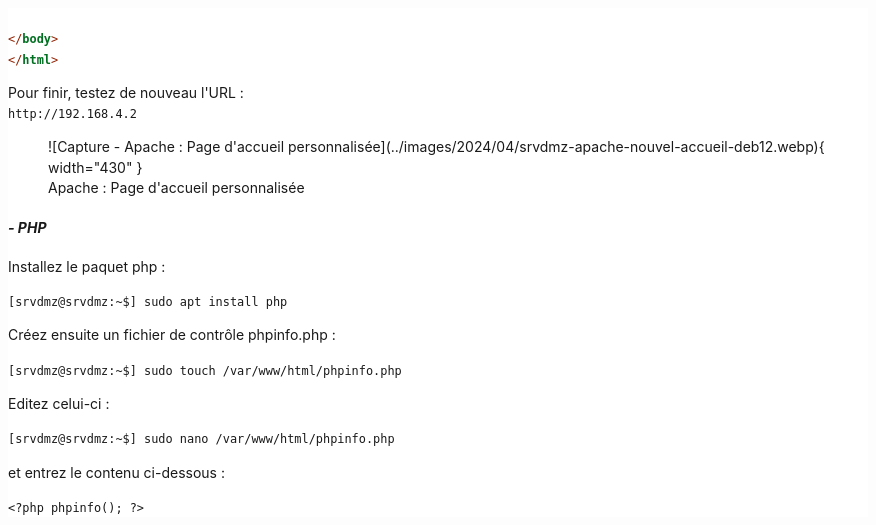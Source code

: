 ```markdown

</body>
</html>  
```

Pour finir, testez de nouveau l'URL :  
`http://192.168.4.2`

<figure markdown>
  ![Capture - Apache : Page d'accueil personnalisée](../images/2024/04/srvdmz-apache-nouvel-accueil-deb12.webp){ width="430" }
  <figcaption>Apache : Page d'accueil personnalisée</figcaption>
</figure>

#### _- PHP_

Installez le paquet php :

```bash
[srvdmz@srvdmz:~$] sudo apt install php 
```

Créez ensuite un fichier de contrôle phpinfo.php :

```bash
[srvdmz@srvdmz:~$] sudo touch /var/www/html/phpinfo.php 
```

Editez celui-ci :

```bash
[srvdmz@srvdmz:~$] sudo nano /var/www/html/phpinfo.php 
```

et entrez le contenu ci-dessous :

```markdown
<?php phpinfo(); ?> 
```

